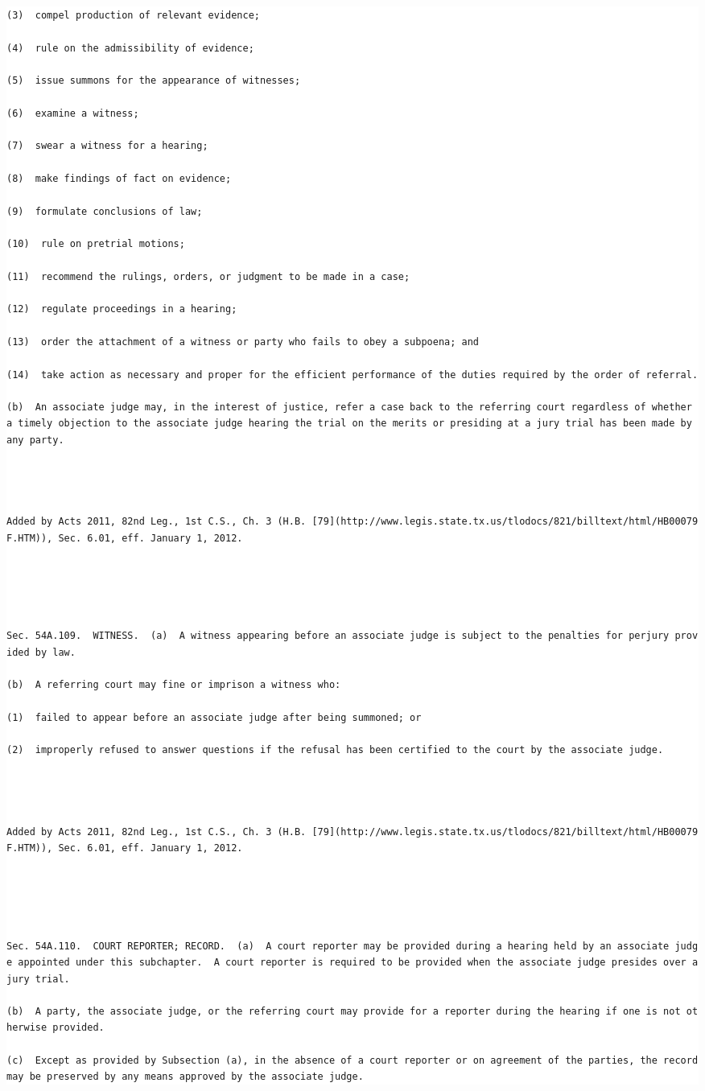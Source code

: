     (3)  compel production of relevant evidence;
    
    (4)  rule on the admissibility of evidence;
    
    (5)  issue summons for the appearance of witnesses;
    
    (6)  examine a witness;
    
    (7)  swear a witness for a hearing;
    
    (8)  make findings of fact on evidence;
    
    (9)  formulate conclusions of law;
    
    (10)  rule on pretrial motions;
    
    (11)  recommend the rulings, orders, or judgment to be made in a case;
    
    (12)  regulate proceedings in a hearing;
    
    (13)  order the attachment of a witness or party who fails to obey a subpoena; and
    
    (14)  take action as necessary and proper for the efficient performance of the duties required by the order of referral.
    
    (b)  An associate judge may, in the interest of justice, refer a case back to the referring court regardless of whether a timely objection to the associate judge hearing the trial on the merits or presiding at a jury trial has been made by any party.
    
    
    
    
    Added by Acts 2011, 82nd Leg., 1st C.S., Ch. 3 (H.B. [79](http://www.legis.state.tx.us/tlodocs/821/billtext/html/HB00079F.HTM)), Sec. 6.01, eff. January 1, 2012.
    
    
    
    
    
    Sec. 54A.109.  WITNESS.  (a)  A witness appearing before an associate judge is subject to the penalties for perjury provided by law.
    
    (b)  A referring court may fine or imprison a witness who:
    
    (1)  failed to appear before an associate judge after being summoned; or
    
    (2)  improperly refused to answer questions if the refusal has been certified to the court by the associate judge.
    
    
    
    
    Added by Acts 2011, 82nd Leg., 1st C.S., Ch. 3 (H.B. [79](http://www.legis.state.tx.us/tlodocs/821/billtext/html/HB00079F.HTM)), Sec. 6.01, eff. January 1, 2012.
    
    
    
    
    
    Sec. 54A.110.  COURT REPORTER; RECORD.  (a)  A court reporter may be provided during a hearing held by an associate judge appointed under this subchapter.  A court reporter is required to be provided when the associate judge presides over a jury trial.
    
    (b)  A party, the associate judge, or the referring court may provide for a reporter during the hearing if one is not otherwise provided.
    
    (c)  Except as provided by Subsection (a), in the absence of a court reporter or on agreement of the parties, the record may be preserved by any means approved by the associate judge.
    